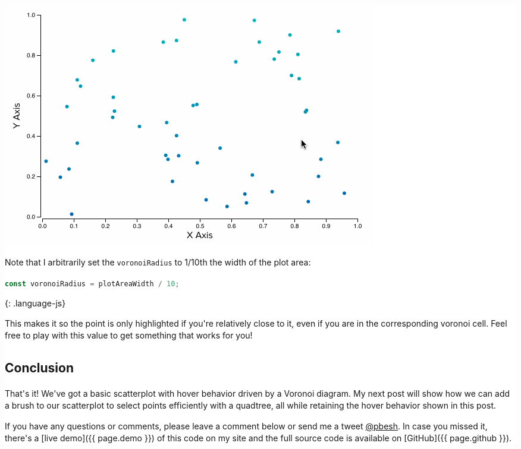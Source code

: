 ![Demo GIF](/vis/scatterplot-voronoi/scatterplot-voronoi.gif)

Note that I arbitrarily set the `voronoiRadius` to 1/10th the width of the plot area:

```js
const voronoiRadius = plotAreaWidth / 10;
```
{: .language-js}

This makes it so the point is only highlighted if you're relatively close to it, even if you are in the corresponding voronoi cell. Feel free to play with this value to get something that works for you!

## Conclusion

That's it! We've got a basic scatterplot with hover behavior driven by a Voronoi diagram. My next post will show how we can add a brush to our scatterplot to select points efficiently with a quadtree, all while retaining the hover behavior shown in this post.

If you have any questions or comments, please leave a comment below or send me a tweet [@pbesh](https://twitter.com/pbesh). In case you missed it, there's a [live demo]({{ page.demo }}) of this code on my site and the full source code is available on [GitHub]({{ page.github }}).


